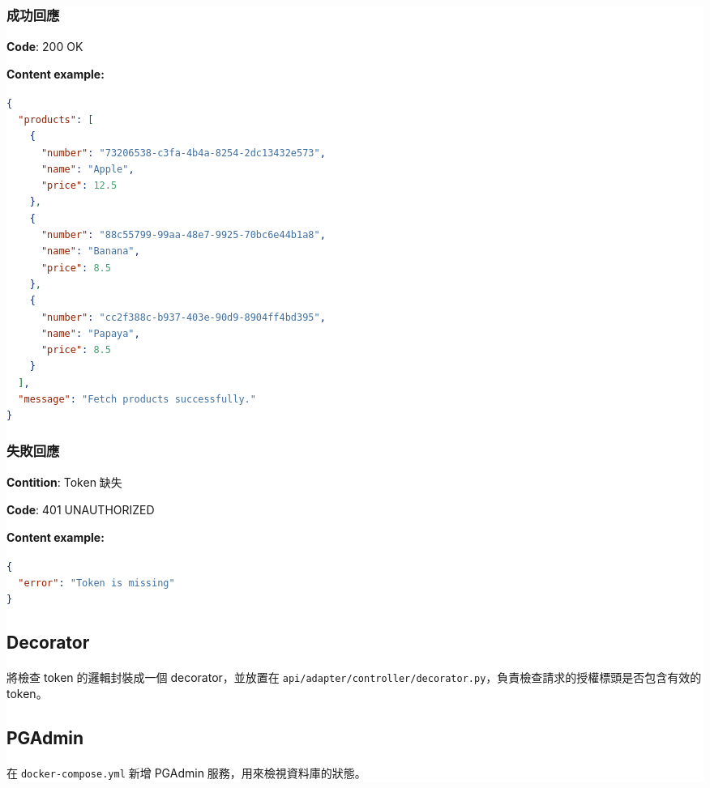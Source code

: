 ### 成功回應
**Code**: 200 OK

**Content example:**
```json
{
  "products": [
    {
      "number": "73206538-c3fa-4b4a-8254-2dc13432e573",
      "name": "Apple",
      "price": 12.5
    },
    {
      "number": "88c55799-99aa-48e7-9925-70bc6e44b1a8",
      "name": "Banana",
      "price": 8.5
    },
    {
      "number": "cc2f388c-b937-403e-90d9-8904ff4bd395",
      "name": "Papaya",
      "price": 8.5
    }
  ],
  "message": "Fetch products successfully."
}
```

### 失敗回應
**Contition**: Token 缺失

**Code**: 401 UNAUTHORIZED

**Content example:**
```json
{
  "error": "Token is missing"
}
```

## Decorator
將檢查 token 的邏輯封裝成一個 decorator，並放置在 `api/adapter/controller/decorator.py`，負責檢查請求的授權標頭是否包含有效的 token。

## PGAdmin
在 `docker-compose.yml` 新增 PGAdmin 服務，用來檢視資料庫的狀態。